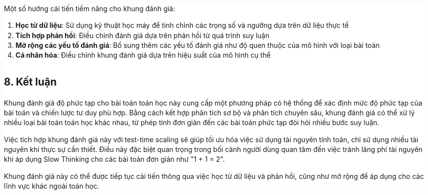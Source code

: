 Một số hướng cải tiến tiềm năng cho khung đánh giá:

1. **Học từ dữ liệu**: Sử dụng kỹ thuật học máy để tinh chỉnh các trọng số và ngưỡng dựa trên dữ liệu thực tế
2. **Tích hợp phản hồi**: Điều chỉnh đánh giá dựa trên phản hồi từ quá trình suy luận
3. **Mở rộng các yếu tố đánh giá**: Bổ sung thêm các yếu tố đánh giá như độ quen thuộc của mô hình với loại bài toán
4. **Cá nhân hóa**: Điều chỉnh khung đánh giá dựa trên hiệu suất của mô hình cụ thể

## 8. Kết luận

Khung đánh giá độ phức tạp cho bài toán toán học này cung cấp một phương pháp có hệ thống để xác định mức độ phức tạp của bài toán và chiến lược tư duy phù hợp. Bằng cách kết hợp phân tích sơ bộ và phân tích chuyên sâu, khung đánh giá có thể xử lý nhiều loại bài toán toán học khác nhau, từ phép tính đơn giản đến các bài toán phức tạp đòi hỏi nhiều bước suy luận.

Việc tích hợp khung đánh giá này với test-time scaling sẽ giúp tối ưu hóa việc sử dụng tài nguyên tính toán, chỉ sử dụng nhiều tài nguyên khi thực sự cần thiết. Điều này đặc biệt quan trọng trong bối cảnh người dùng quan tâm đến việc tránh lãng phí tài nguyên khi áp dụng Slow Thinking cho các bài toán đơn giản như "1 + 1 = 2".

Khung đánh giá này có thể được tiếp tục cải tiến thông qua việc học từ dữ liệu và phản hồi, cũng như mở rộng để áp dụng cho các lĩnh vực khác ngoài toán học.
